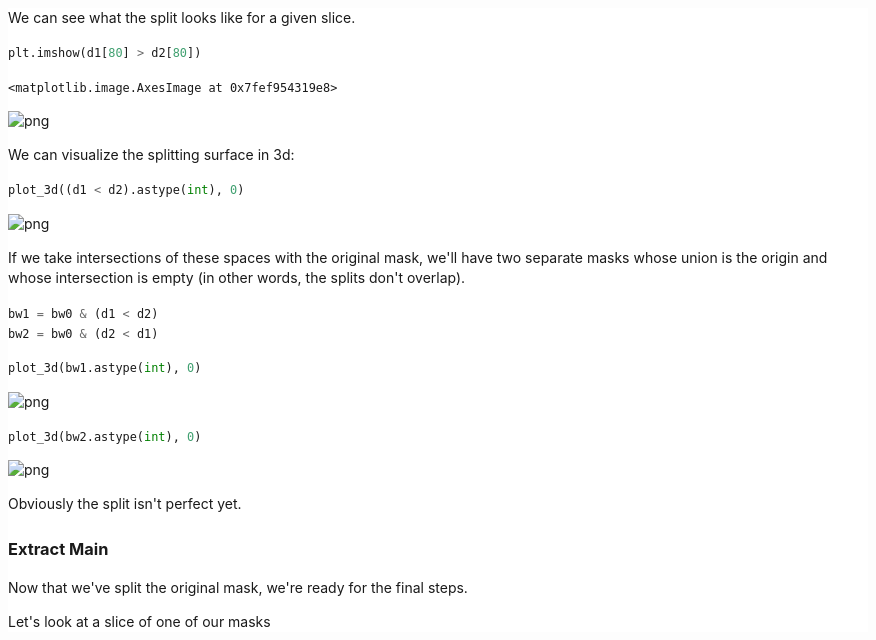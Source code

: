 
We can see what the split looks like for a given slice.


```python
plt.imshow(d1[80] > d2[80])

```




    <matplotlib.image.AxesImage at 0x7fef954319e8>




![png](output_334_1.png)


We can visualize the splitting surface in 3d:


```python
plot_3d((d1 < d2).astype(int), 0)
```


![png](output_336_0.png)


If we take intersections of these spaces with the original mask, we'll have two separate masks whose union is the origin and whose intersection is empty (in other words, the splits don't overlap).


```python
bw1 = bw0 & (d1 < d2)
bw2 = bw0 & (d2 < d1)
```


```python
plot_3d(bw1.astype(int), 0)
```


![png](output_339_0.png)



```python
plot_3d(bw2.astype(int), 0)
```


![png](output_340_0.png)


Obviously the split isn't perfect yet.

### Extract Main

Now that we've split the original mask, we're ready for the final steps.

Let's look at a slice of one of our masks 
